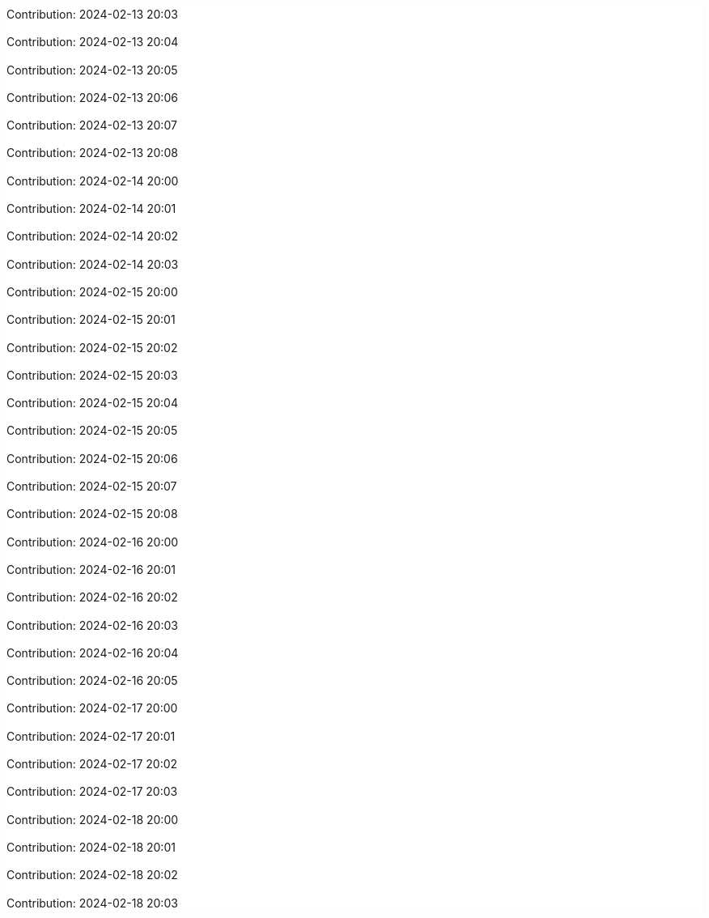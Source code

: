Contribution: 2024-02-13 20:03

Contribution: 2024-02-13 20:04

Contribution: 2024-02-13 20:05

Contribution: 2024-02-13 20:06

Contribution: 2024-02-13 20:07

Contribution: 2024-02-13 20:08

Contribution: 2024-02-14 20:00

Contribution: 2024-02-14 20:01

Contribution: 2024-02-14 20:02

Contribution: 2024-02-14 20:03

Contribution: 2024-02-15 20:00

Contribution: 2024-02-15 20:01

Contribution: 2024-02-15 20:02

Contribution: 2024-02-15 20:03

Contribution: 2024-02-15 20:04

Contribution: 2024-02-15 20:05

Contribution: 2024-02-15 20:06

Contribution: 2024-02-15 20:07

Contribution: 2024-02-15 20:08

Contribution: 2024-02-16 20:00

Contribution: 2024-02-16 20:01

Contribution: 2024-02-16 20:02

Contribution: 2024-02-16 20:03

Contribution: 2024-02-16 20:04

Contribution: 2024-02-16 20:05

Contribution: 2024-02-17 20:00

Contribution: 2024-02-17 20:01

Contribution: 2024-02-17 20:02

Contribution: 2024-02-17 20:03

Contribution: 2024-02-18 20:00

Contribution: 2024-02-18 20:01

Contribution: 2024-02-18 20:02

Contribution: 2024-02-18 20:03
